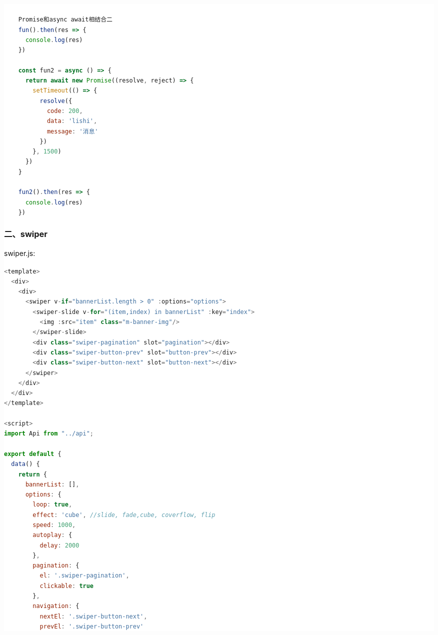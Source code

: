 ```javascript

    Promise和async await相结合二
    fun().then(res => {
      console.log(res)
    })

    const fun2 = async () => {
      return await new Promise((resolve, reject) => {
        setTimeout(() => {
          resolve({
            code: 200,
            data: 'lishi',
            message: '消息'
          })
        }, 1500)
      })
    }

    fun2().then(res => {
      console.log(res)
    })
```

### 二、swiper

swiper.js:

```javascript
<template>
  <div>
    <div>
      <swiper v-if="bannerList.length > 0" :options="options">
        <swiper-slide v-for="(item,index) in bannerList" :key="index">
          <img :src="item" class="m-banner-img"/>
        </swiper-slide>
        <div class="swiper-pagination" slot="pagination"></div>
        <div class="swiper-button-prev" slot="button-prev"></div>
        <div class="swiper-button-next" slot="button-next"></div>
      </swiper>
    </div>
  </div>
</template>

<script>
import Api from "../api";

export default {
  data() {
    return {
      bannerList: [],
      options: {
        loop: true,
        effect: 'cube', //slide, fade,cube, coverflow, flip
        speed: 1000,
        autoplay: {
          delay: 2000
        },
        pagination: {
          el: '.swiper-pagination',
          clickable: true
        },
        navigation: {
          nextEl: '.swiper-button-next',
          prevEl: '.swiper-button-prev'
```